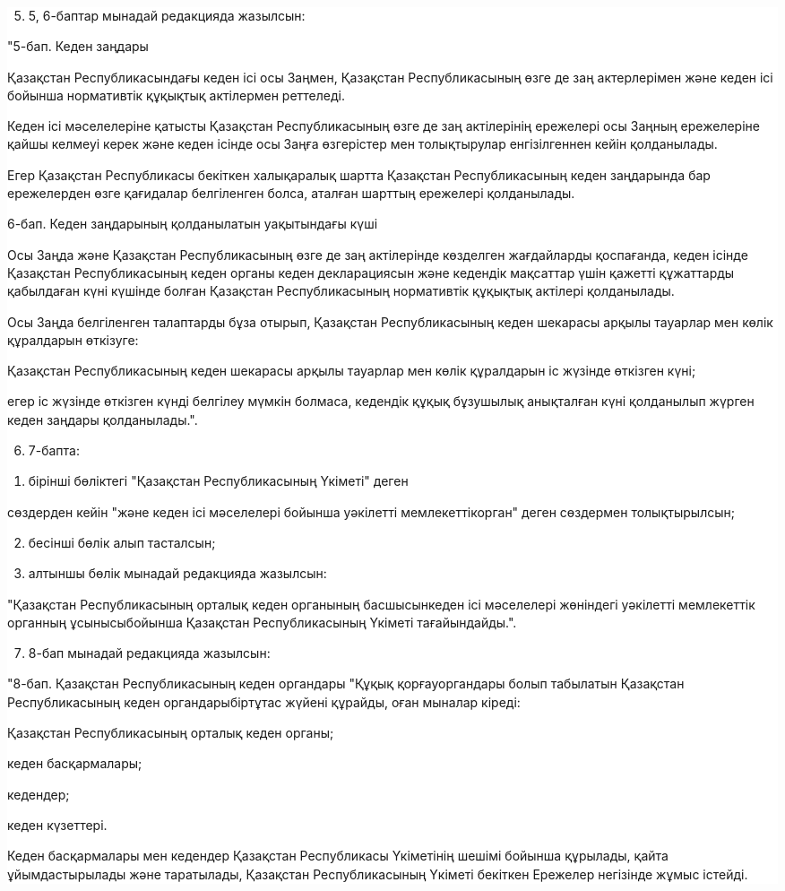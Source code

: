 5. 5, 6-баптар мынадай редакцияда жазылсын:

"5-бап. Кеден заңдары

Қазақстан Республикасындағы кеден iсi осы Заңмен, Қазақстан Республикасының өзге де заң актерлерiмен және кеден iсi бойынша нормативтiк құқықтық актiлермен реттеледi.

Кеден iсi мәселелерiне қатысты Қазақстан Республикасының өзге де заң актiлерiнің ережелерi осы Заңның ережелерiне қайшы келмеуi керек және кеден iсiнде осы Заңға өзгерiстер мен толықтырулар енгiзiлгеннен кейiн қолданылады.

Егер Қазақстан Республикасы бекiткен халықаралық шартта Қазақстан Республикасының кеден заңдарында бар ережелерден өзге қағидалар белгiленген болса, аталған шарттың ережелерi қолданылады.

6-бап. Кеден заңдарының қолданылатын уақытындағы күшi

Осы Заңда және Қазақстан Республикасының өзге де заң актілерiнде көзделген жағдайларды қоспағанда, кеден iсiнде Қазақстан Республикасының кеден органы кеден декларациясын және кедендiк мақсаттар үшiн қажеттi құжаттарды қабылдаған күнi күшiнде болған Қазақстан Республикасының нормативтiк құқықтық актiлерi қолданылады.

Осы Заңда белгiленген талаптарды бұза отырып, Қазақстан Республикасының кеден шекарасы арқылы тауарлар мен көлiк құралдарын өткiзуге:

Қазақстан Республикасының кеден шекарасы арқылы тауарлар мен көлiк құралдарын iс жүзiнде өткiзген күнi;

егер iс жүзiнде өткiзген күндi белгiлеу мүмкiн болмаса, кедендiк құқық бұзушылық анықталған күнi қолданылып жүрген кеден заңдары қолданылады.".

6. 7-бапта:

1) бiрiншi бөлiктегi "Қазақстан Республикасының Үкiметi" деген

сөздерден кейiн "және кеден iсi мәселелерi бойынша уәкiлеттi мемлекеттiкорган" деген сөздермен толықтырылсын;

2) бесiншi бөлiк алып тасталсын;

3) алтыншы бөлiк мынадай редакцияда жазылсын:

"Қазақстан Республикасының орталық кеден органының басшысынкеден iсi мәселелерi жөнiндегi уәкiлеттi мемлекеттiк органның ұсынысыбойынша Қазақстан Республикасының Үкiметi тағайындайды.".

7. 8-бап мынадай редакцияда жазылсын:

"8-бап. Қазақстан Республикасының кеден органдары "Құқық қорғауоргандары болып табылатын Қазақстан Республикасының кеден органдарыбiртұтас жүйенi құрайды, оған мыналар кiредi:

Қазақстан Республикасының орталық кеден органы;

кеден басқармалары;

кедендер;

кеден күзеттерi.

Кеден басқармалары мен кедендер Қазақстан Республикасы Үкiметiнiң шешiмi бойынша құрылады, қайта ұйымдастырылады және таратылады, Қазақстан Республикасының Yкiметi бекiткен Ережелер негiзiнде жұмыс iстейдi.
